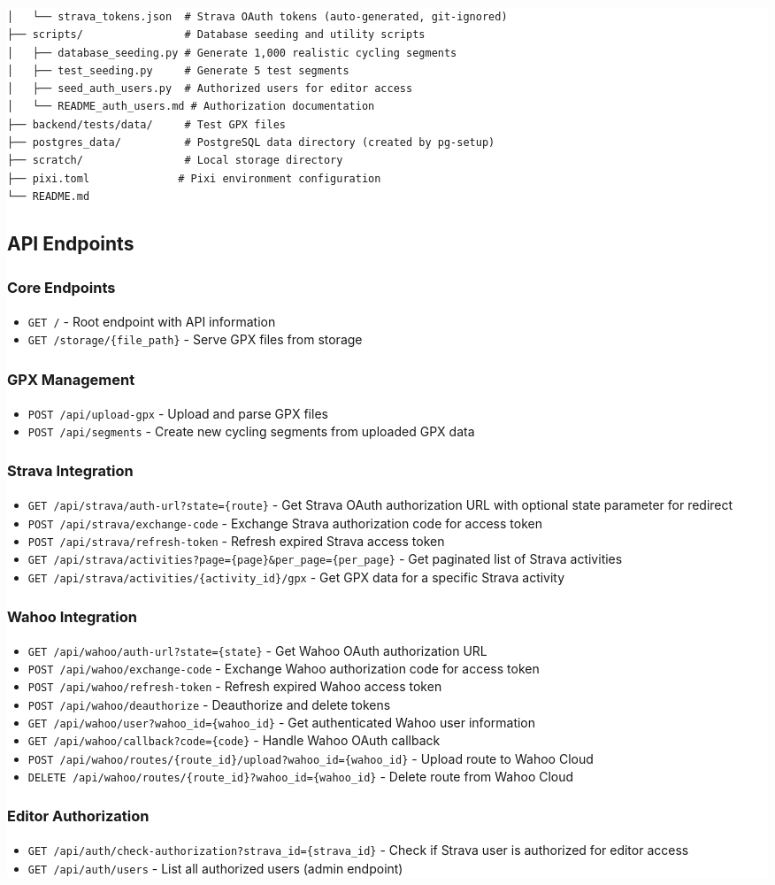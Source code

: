 ```
│   └── strava_tokens.json  # Strava OAuth tokens (auto-generated, git-ignored)
├── scripts/                # Database seeding and utility scripts
│   ├── database_seeding.py # Generate 1,000 realistic cycling segments
│   ├── test_seeding.py     # Generate 5 test segments
│   ├── seed_auth_users.py  # Authorized users for editor access
│   └── README_auth_users.md # Authorization documentation
├── backend/tests/data/     # Test GPX files
├── postgres_data/          # PostgreSQL data directory (created by pg-setup)
├── scratch/                # Local storage directory
├── pixi.toml              # Pixi environment configuration
└── README.md
```

## API Endpoints

### Core Endpoints
- `GET /` - Root endpoint with API information
- `GET /storage/{file_path}` - Serve GPX files from storage

### GPX Management
- `POST /api/upload-gpx` - Upload and parse GPX files
- `POST /api/segments` - Create new cycling segments from uploaded GPX data

### Strava Integration
- `GET /api/strava/auth-url?state={route}` - Get Strava OAuth authorization URL with
  optional state parameter for redirect
- `POST /api/strava/exchange-code` - Exchange Strava authorization code for access token
- `POST /api/strava/refresh-token` - Refresh expired Strava access token
- `GET /api/strava/activities?page={page}&per_page={per_page}` - Get paginated list of
  Strava activities
- `GET /api/strava/activities/{activity_id}/gpx` - Get GPX data for a specific Strava
  activity

### Wahoo Integration
- `GET /api/wahoo/auth-url?state={state}` - Get Wahoo OAuth authorization URL
- `POST /api/wahoo/exchange-code` - Exchange Wahoo authorization code for access token
- `POST /api/wahoo/refresh-token` - Refresh expired Wahoo access token
- `POST /api/wahoo/deauthorize` - Deauthorize and delete tokens
- `GET /api/wahoo/user?wahoo_id={wahoo_id}` - Get authenticated Wahoo user information
- `GET /api/wahoo/callback?code={code}` - Handle Wahoo OAuth callback
- `POST /api/wahoo/routes/{route_id}/upload?wahoo_id={wahoo_id}` - Upload route to Wahoo
  Cloud
- `DELETE /api/wahoo/routes/{route_id}?wahoo_id={wahoo_id}` - Delete route from Wahoo
  Cloud

### Editor Authorization
- `GET /api/auth/check-authorization?strava_id={strava_id}` - Check if Strava user is
  authorized for editor access
- `GET /api/auth/users` - List all authorized users (admin endpoint)
